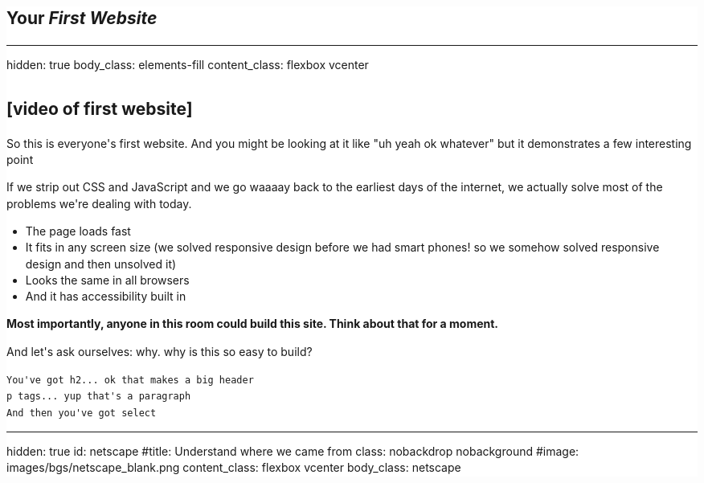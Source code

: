 <h2 class="faded">Your <em>First Website</em></h2>

---

hidden: true
body_class: elements-fill
content_class: flexbox vcenter

<h2 class="faded">[video of first website]</h2>

<aside class="note">
  <section>
    <p>So this is everyone's first website. And you might be looking at it like "uh yeah ok whatever" but it demonstrates a few interesting point</p>
    <p>If we strip out CSS and JavaScript and we go waaaay back to the earliest days of the internet, we actually solve most of the problems we're dealing with today.</p>
    <ul>
      <li>The page loads fast</li>
      <li>It fits in any screen size (we solved responsive design before we had smart phones! so we somehow solved responsive design and then unsolved it)</li>
      <li>Looks the same in all browsers</li>
      <li>And it has accessibility built in</li>
    </ul>
    <p><strong>Most importantly, anyone in this room could build this site. Think about that for a moment.</strong></p>
    <p>And let's ask ourselves: why. why is this so easy to build?

    You've got h2... ok that makes a big header
    p tags... yup that's a paragraph
    And then you've got select
  </section>
</aside>

---

hidden: true
id: netscape
#title: Understand where we came from
class: nobackdrop nobackground
#image: images/bgs/netscape_blank.png
content_class: flexbox vcenter
body_class: netscape


<template id="formexample" style="display: none">
  <style>body{margin:0;padding:0;}</style>
  <form>
    <table class="build" border="10" cellpadding="5" cellspacing="5">
    <tr><td><label>First name:</td><td><input type="name"></td></tr>
    <tr><td><label>Last name</td><td><input type="name"></label></td></tr>
    <tr><td>T-shirt size</td><td>
      <select>
        <option>Small</option>
        <option selected>Medium</option>
        <option>Large</option>
        <option>X-large</option>
      </select>
    </td></tr>
    <tr><td><label>Gender</label></td><td>Male: <input type="radio"  name="gender"> Female: <input type="radio" name="gender"></td></tr>
    <tr><td colspan="2"><input type="submit"></td></tr>
    </table>
  </form>
</template>
